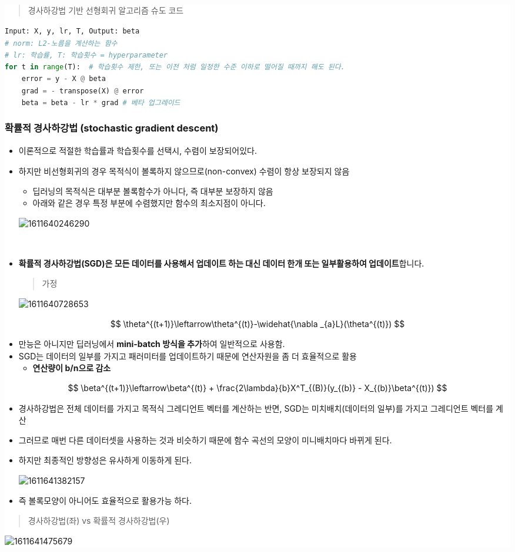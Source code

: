 > 경사하강법 기반 선형회귀 알고리즘 슈도 코드

```python
Input: X, y, lr, T, Output: beta
# norm: L2-노름을 계산하는 함수
# lr: 학습률, T: 학습횟수 = hyperparameter
for t in range(T):  # 학습횟수 제한, 또는 이전 처럼 일정한 수준 이하로 떨어질 때까지 해도 된다.
    error = y - X @ beta
    grad = - transpose(X) @ error
    beta = beta - lr * grad # 베타 업그레이드
```

### 확률적 경사하강법 (stochastic gradient descent)

- 이론적으로 적절한 학습률과 학습횟수를 선택시, 수렴이 보장되어있다.

- 하지만 비선형회귀의 경우 목적식이 볼록하지 않으므로(non-convex) 수렴이 항상 보장되지 않음

  - 딥러닝의 목적식은 대부분 볼록함수가 아니다, 즉 대부분 보장하지 않음
  - 아래와 같은 경우 특정 부분에 수렴했지만 함수의 최소지점이 아니다.

  ![1611640246290](1611640246290.png)

​	

- **확률적 경사하강법(SGD)은 모든 데이터를 사용해서 업데이트 하는 대신 데이터 한개 또는 일부활용하여 업데이트**합니다.

  > 가정

  ![1611640728653](1611640728653.png)

  

$$
\theta^{(t+1)}\leftarrow\theta^{(t)}-\widehat{\nabla _{a}L}(\theta^{(t)})
$$

- 만능은 아니지만 딥러닝에서 **mini-batch 방식을 추가**하여 일반적으로 사용함.
- SGD는 데이터의 일부를 가지고 패러미터를 업데이트하기 때문에 연산자원을 좀 더 효율적으로 활용
  - **연산량이 b/n으로 감소**

$$
\beta^{(t+1)}\leftarrow\beta^{(t)} + \frac{2\lambda}{b}X^T_{(B)}(y_{(b)} - X_{(b)}\beta^{(t)})
$$

- 경사하강법은 전체 데이터를 가지고 목적식 그레디언트 벡터를 계산하는 반면, SGD는 미치배치(데이터의 일부)를 가지고 그레디언트 벡터를 계산

- 그러므로 매번 다른 데이터셋을 사용하는 것과 비슷하기 때문에 함수 곡선의 모양이 미니배치마다 바뀌게 된다.

- 하지만 최종적인 방향성은 유사하게 이동하게 된다.

  ![1611641382157](1611641382157.png)

- 즉 볼록모양이 아니어도 효율적으로 활용가능 하다.

> 경사하강법(좌) vs 확률적 경사하강법(우)

![1611641475679](1611641475679.png)
